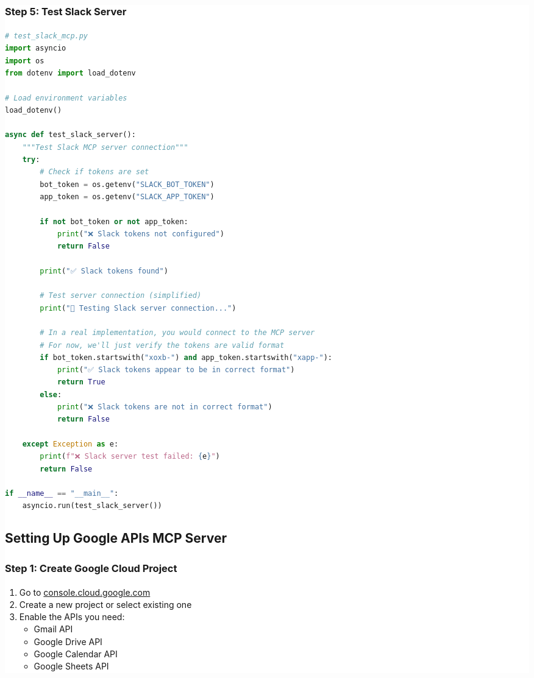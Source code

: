 ### Step 5: Test Slack Server

```python
# test_slack_mcp.py
import asyncio
import os
from dotenv import load_dotenv

# Load environment variables
load_dotenv()

async def test_slack_server():
    """Test Slack MCP server connection"""
    try:
        # Check if tokens are set
        bot_token = os.getenv("SLACK_BOT_TOKEN")
        app_token = os.getenv("SLACK_APP_TOKEN")
        
        if not bot_token or not app_token:
            print("❌ Slack tokens not configured")
            return False
        
        print("✅ Slack tokens found")
        
        # Test server connection (simplified)
        print("🔗 Testing Slack server connection...")
        
        # In a real implementation, you would connect to the MCP server
        # For now, we'll just verify the tokens are valid format
        if bot_token.startswith("xoxb-") and app_token.startswith("xapp-"):
            print("✅ Slack tokens appear to be in correct format")
            return True
        else:
            print("❌ Slack tokens are not in correct format")
            return False
            
    except Exception as e:
        print(f"❌ Slack server test failed: {e}")
        return False

if __name__ == "__main__":
    asyncio.run(test_slack_server())
```

## Setting Up Google APIs MCP Server

### Step 1: Create Google Cloud Project

1. Go to [console.cloud.google.com](https://console.cloud.google.com)
2. Create a new project or select existing one
3. Enable the APIs you need:
   - Gmail API
   - Google Drive API
   - Google Calendar API
   - Google Sheets API
